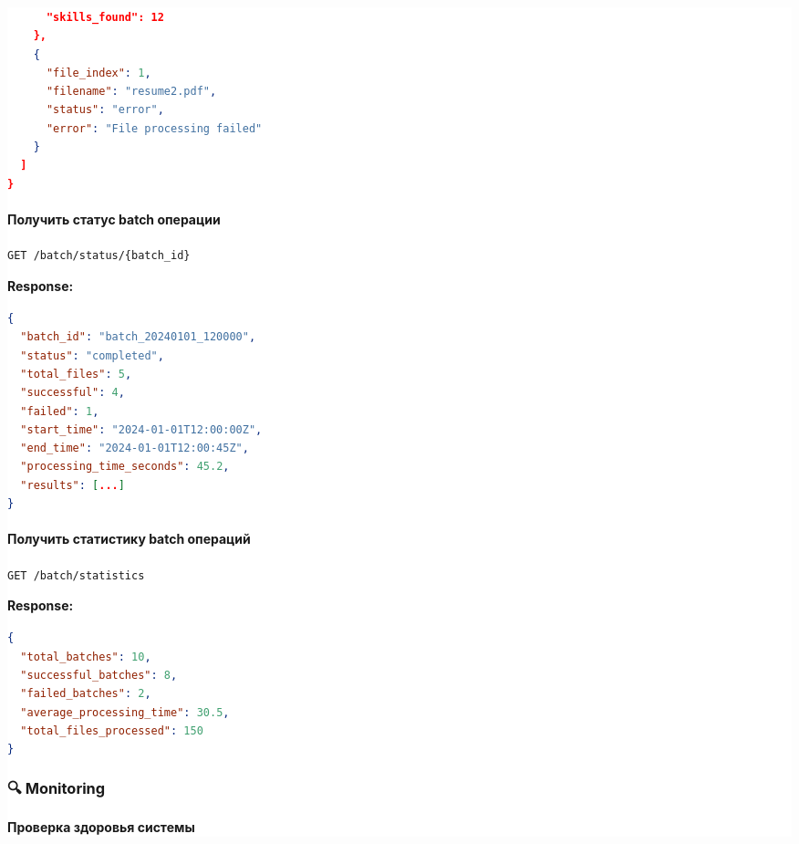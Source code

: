 ```json
      "skills_found": 12
    },
    {
      "file_index": 1,
      "filename": "resume2.pdf",
      "status": "error",
      "error": "File processing failed"
    }
  ]
}
```

#### Получить статус batch операции

```http
GET /batch/status/{batch_id}
```

**Response:**
```json
{
  "batch_id": "batch_20240101_120000",
  "status": "completed",
  "total_files": 5,
  "successful": 4,
  "failed": 1,
  "start_time": "2024-01-01T12:00:00Z",
  "end_time": "2024-01-01T12:00:45Z",
  "processing_time_seconds": 45.2,
  "results": [...]
}
```

#### Получить статистику batch операций

```http
GET /batch/statistics
```

**Response:**
```json
{
  "total_batches": 10,
  "successful_batches": 8,
  "failed_batches": 2,
  "average_processing_time": 30.5,
  "total_files_processed": 150
}
```

### 🔍 Monitoring

#### Проверка здоровья системы

